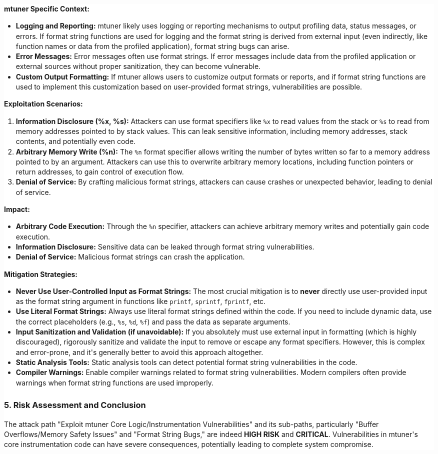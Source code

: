 **mtuner Specific Context:**

*   **Logging and Reporting:** mtuner likely uses logging or reporting mechanisms to output profiling data, status messages, or errors. If format string functions are used for logging and the format string is derived from external input (even indirectly, like function names or data from the profiled application), format string bugs can arise.
*   **Error Messages:**  Error messages often use format strings. If error messages include data from the profiled application or external sources without proper sanitization, they can become vulnerable.
*   **Custom Output Formatting:** If mtuner allows users to customize output formats or reports, and if format string functions are used to implement this customization based on user-provided format strings, vulnerabilities are possible.

**Exploitation Scenarios:**

1.  **Information Disclosure (%x, %s):** Attackers can use format specifiers like `%x` to read values from the stack or `%s` to read from memory addresses pointed to by stack values. This can leak sensitive information, including memory addresses, stack contents, and potentially even code.
2.  **Arbitrary Memory Write (%n):** The `%n` format specifier allows writing the number of bytes written so far to a memory address pointed to by an argument. Attackers can use this to overwrite arbitrary memory locations, including function pointers or return addresses, to gain control of execution flow.
3.  **Denial of Service:**  By crafting malicious format strings, attackers can cause crashes or unexpected behavior, leading to denial of service.

**Impact:**

*   **Arbitrary Code Execution:** Through the `%n` specifier, attackers can achieve arbitrary memory writes and potentially gain code execution.
*   **Information Disclosure:** Sensitive data can be leaked through format string vulnerabilities.
*   **Denial of Service:**  Malicious format strings can crash the application.

**Mitigation Strategies:**

*   **Never Use User-Controlled Input as Format Strings:** The most crucial mitigation is to **never** directly use user-provided input as the format string argument in functions like `printf`, `sprintf`, `fprintf`, etc.
*   **Use Literal Format Strings:** Always use literal format strings defined within the code. If you need to include dynamic data, use the correct placeholders (e.g., `%s`, `%d`, `%f`) and pass the data as separate arguments.
*   **Input Sanitization and Validation (if unavoidable):** If you absolutely must use external input in formatting (which is highly discouraged), rigorously sanitize and validate the input to remove or escape any format specifiers. However, this is complex and error-prone, and it's generally better to avoid this approach altogether.
*   **Static Analysis Tools:** Static analysis tools can detect potential format string vulnerabilities in the code.
*   **Compiler Warnings:** Enable compiler warnings related to format string vulnerabilities. Modern compilers often provide warnings when format string functions are used improperly.

### 5. Risk Assessment and Conclusion

The attack path "Exploit mtuner Core Logic/Instrumentation Vulnerabilities" and its sub-paths, particularly "Buffer Overflows/Memory Safety Issues" and "Format String Bugs," are indeed **HIGH RISK** and **CRITICAL**.  Vulnerabilities in mtuner's core instrumentation code can have severe consequences, potentially leading to complete system compromise.
